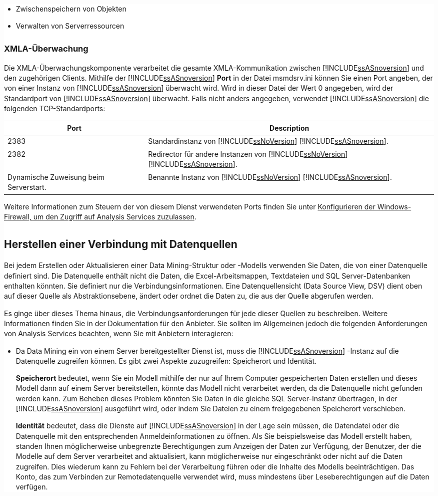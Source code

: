 -   Zwischenspeichern von Objekten  
  
-   Verwalten von Serverressourcen  
  
### <a name="xmla-listener"></a>XMLA-Überwachung  
 Die XMLA-Überwachungskomponente verarbeitet die gesamte XMLA-Kommunikation zwischen [!INCLUDE[ssASnoversion](../../includes/ssasnoversion-md.md)] und den zugehörigen Clients. Mithilfe der [!INCLUDE[ssASnoversion](../../includes/ssasnoversion-md.md)] **Port** in der Datei msmdsrv.ini können Sie einen Port angeben, der von einer Instanz von [!INCLUDE[ssASnoversion](../../includes/ssasnoversion-md.md)] überwacht wird. Wird in dieser Datei der Wert 0 angegeben, wird der Standardport von [!INCLUDE[ssASnoversion](../../includes/ssasnoversion-md.md)] überwacht. Falls nicht anders angegeben, verwendet [!INCLUDE[ssASnoversion](../../includes/ssasnoversion-md.md)] die folgenden TCP-Standardports:  
  
|Port|Description|  
|----------|-----------------|  
|2383|Standardinstanz von [!INCLUDE[ssNoVersion](../../includes/ssnoversion-md.md)] [!INCLUDE[ssASnoversion](../../includes/ssasnoversion-md.md)].|  
|2382|Redirector für andere Instanzen von [!INCLUDE[ssNoVersion](../../includes/ssnoversion-md.md)] [!INCLUDE[ssASnoversion](../../includes/ssasnoversion-md.md)].|  
|Dynamische Zuweisung beim Serverstart.|Benannte Instanz von [!INCLUDE[ssNoVersion](../../includes/ssnoversion-md.md)] [!INCLUDE[ssASnoversion](../../includes/ssasnoversion-md.md)].|  
  
 Weitere Informationen zum Steuern der von diesem Dienst verwendeten Ports finden Sie unter [Konfigurieren der Windows-Firewall, um den Zugriff auf Analysis Services zuzulassen](../../analysis-services/instances/configure-the-windows-firewall-to-allow-analysis-services-access.md).  
  
## <a name="connecting-to-data-sources"></a>Herstellen einer Verbindung mit Datenquellen  
 Bei jedem Erstellen oder Aktualisieren einer Data Mining-Struktur oder -Modells verwenden Sie Daten, die von einer Datenquelle definiert sind. Die Datenquelle enthält nicht die Daten, die Excel-Arbeitsmappen, Textdateien und SQL Server-Datenbanken enthalten könnten. Sie definiert nur die Verbindungsinformationen.  Eine Datenquellensicht (Data Source View, DSV) dient oben auf dieser Quelle als Abstraktionsebene, ändert oder ordnet die Daten zu, die aus der Quelle abgerufen werden.  
  
 Es ginge über dieses Thema hinaus, die Verbindungsanforderungen für jede dieser Quellen zu beschreiben. Weitere Informationen finden Sie in der Dokumentation für den Anbieter. Sie sollten im Allgemeinen jedoch die folgenden Anforderungen von Analysis Services beachten, wenn Sie mit Anbietern interagieren:  
  
-   Da Data Mining ein von einem Server bereitgestellter Dienst ist, muss die [!INCLUDE[ssASnoversion](../../includes/ssasnoversion-md.md)] -Instanz auf die Datenquelle zugreifen können.  Es gibt zwei Aspekte zuzugreifen: Speicherort und Identität.  
  
     **Speicherort** bedeutet, wenn Sie ein Modell mithilfe der nur auf Ihrem Computer gespeicherten Daten erstellen und dieses Modell dann auf einem Server bereitstellen, könnte das Modell nicht verarbeitet werden, da die Datenquelle nicht gefunden werden kann. Zum Beheben dieses Problem könnten Sie Daten in die gleiche SQL Server-Instanz übertragen, in der [!INCLUDE[ssASnoversion](../../includes/ssasnoversion-md.md)] ausgeführt wird, oder indem Sie Dateien zu einem freigegebenen Speicherort verschieben.  
  
     **Identität** bedeutet, dass die Dienste auf [!INCLUDE[ssASnoversion](../../includes/ssasnoversion-md.md)] in der Lage sein müssen, die Datendatei oder die Datenquelle mit den entsprechenden Anmeldeinformationen zu öffnen. Als Sie beispielsweise das Modell erstellt haben, standen Ihnen möglicherweise unbegrenzte Berechtigungen zum Anzeigen der Daten zur Verfügung, der Benutzer, der die Modelle auf dem Server verarbeitet and aktualisiert, kann möglicherweise nur eingeschränkt oder nicht auf die Daten zugreifen. Dies wiederum kann zu Fehlern bei der Verarbeitung führen oder die Inhalte des Modells beeinträchtigen. Das Konto, das zum Verbinden zur Remotedatenquelle verwendet wird, muss mindestens über Leseberechtigungen auf die Daten verfügen.  
  